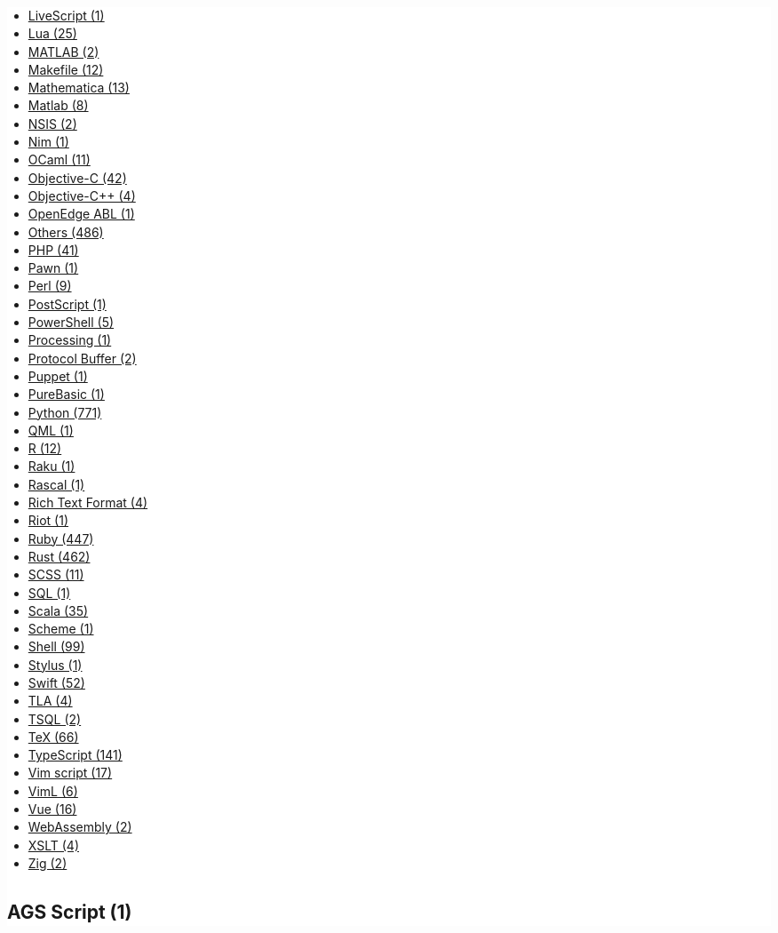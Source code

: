   - [LiveScript (1)](#livescript-1)
  - [Lua (25)](#lua-25)
  - [MATLAB (2)](#matlab-2)
  - [Makefile (12)](#makefile-12)
  - [Mathematica (13)](#mathematica-13)
  - [Matlab (8)](#matlab-8)
  - [NSIS (2)](#nsis-2)
  - [Nim (1)](#nim-1)
  - [OCaml (11)](#ocaml-11)
  - [Objective-C (42)](#objective-c-42)
  - [Objective-C++ (4)](#objective-c-4)
  - [OpenEdge ABL (1)](#openedge-abl-1)
  - [Others (486)](#others-486)
  - [PHP (41)](#php-41)
  - [Pawn (1)](#pawn-1)
  - [Perl (9)](#perl-9)
  - [PostScript (1)](#postscript-1)
  - [PowerShell (5)](#powershell-5)
  - [Processing (1)](#processing-1)
  - [Protocol Buffer (2)](#protocol-buffer-2)
  - [Puppet (1)](#puppet-1)
  - [PureBasic (1)](#purebasic-1)
  - [Python (771)](#python-771)
  - [QML (1)](#qml-1)
  - [R (12)](#r-12)
  - [Raku (1)](#raku-1)
  - [Rascal (1)](#rascal-1)
  - [Rich Text Format (4)](#rich-text-format-4)
  - [Riot (1)](#riot-1)
  - [Ruby (447)](#ruby-447)
  - [Rust (462)](#rust-462)
  - [SCSS (11)](#scss-11)
  - [SQL (1)](#sql-1)
  - [Scala (35)](#scala-35)
  - [Scheme (1)](#scheme-1)
  - [Shell (99)](#shell-99)
  - [Stylus (1)](#stylus-1)
  - [Swift (52)](#swift-52)
  - [TLA (4)](#tla-4)
  - [TSQL (2)](#tsql-2)
  - [TeX (66)](#tex-66)
  - [TypeScript (141)](#typescript-141)
  - [Vim script (17)](#vim-script-17)
  - [VimL (6)](#viml-6)
  - [Vue (16)](#vue-16)
  - [WebAssembly (2)](#webassembly-2)
  - [XSLT (4)](#xslt-4)
  - [Zig (2)](#zig-2)

## AGS Script (1) 
